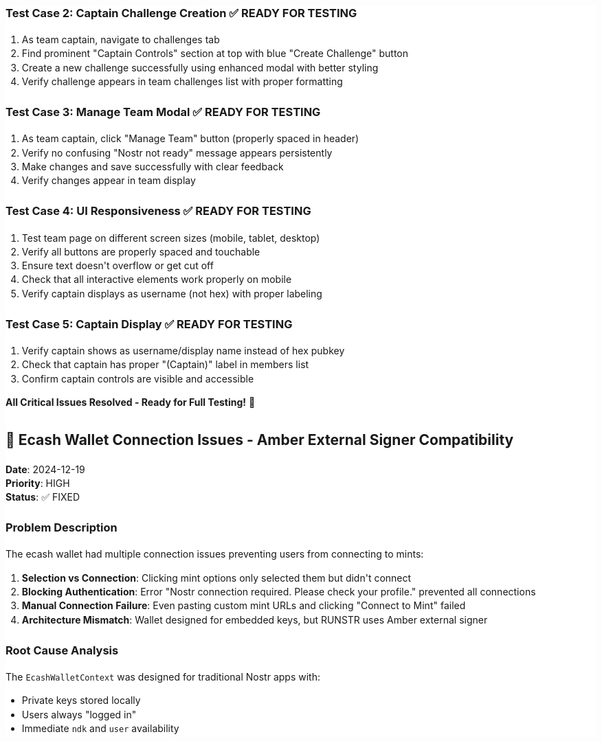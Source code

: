 ### Test Case 2: Captain Challenge Creation ✅ **READY FOR TESTING**
1. As team captain, navigate to challenges tab
2. Find prominent "Captain Controls" section at top with blue "Create Challenge" button
3. Create a new challenge successfully using enhanced modal with better styling
4. Verify challenge appears in team challenges list with proper formatting

### Test Case 3: Manage Team Modal ✅ **READY FOR TESTING**
1. As team captain, click "Manage Team" button (properly spaced in header)
2. Verify no confusing "Nostr not ready" message appears persistently
3. Make changes and save successfully with clear feedback
4. Verify changes appear in team display

### Test Case 4: UI Responsiveness ✅ **READY FOR TESTING**
1. Test team page on different screen sizes (mobile, tablet, desktop)
2. Verify all buttons are properly spaced and touchable
3. Ensure text doesn't overflow or get cut off
4. Check that all interactive elements work properly on mobile
5. Verify captain displays as username (not hex) with proper labeling

### Test Case 5: Captain Display ✅ **READY FOR TESTING**
1. Verify captain shows as username/display name instead of hex pubkey
2. Check that captain has proper "(Captain)" label in members list
3. Confirm captain controls are visible and accessible

**All Critical Issues Resolved - Ready for Full Testing!** 🎉 

## 🔧 **Ecash Wallet Connection Issues - Amber External Signer Compatibility**
**Date**: 2024-12-19  
**Priority**: HIGH  
**Status**: ✅ FIXED  

### **Problem Description**
The ecash wallet had multiple connection issues preventing users from connecting to mints:

1. **Selection vs Connection**: Clicking mint options only selected them but didn't connect
2. **Blocking Authentication**: Error "Nostr connection required. Please check your profile." prevented all connections
3. **Manual Connection Failure**: Even pasting custom mint URLs and clicking "Connect to Mint" failed
4. **Architecture Mismatch**: Wallet designed for embedded keys, but RUNSTR uses Amber external signer

### **Root Cause Analysis**
The `EcashWalletContext` was designed for traditional Nostr apps with:
- Private keys stored locally
- Users always "logged in" 
- Immediate `ndk` and `user` availability
